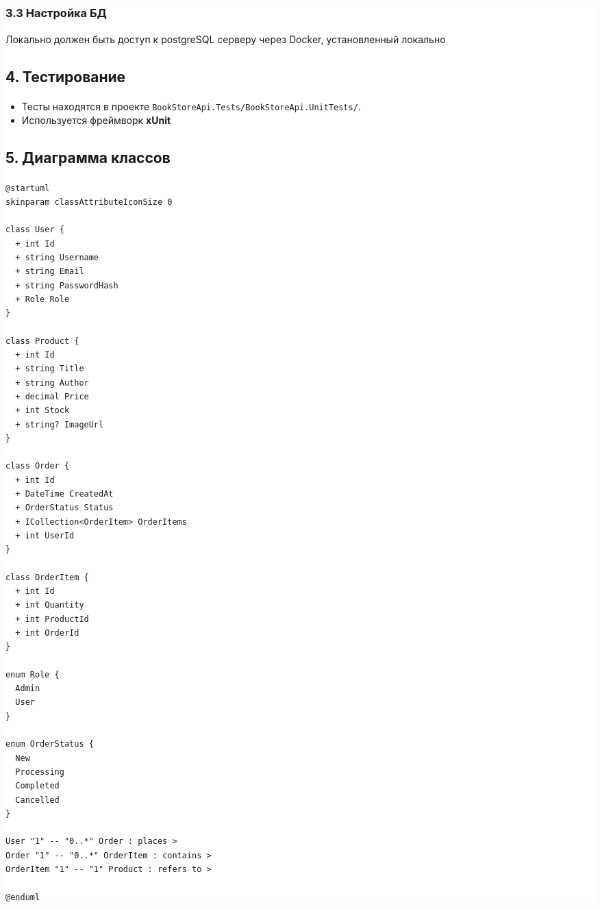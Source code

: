 ### 3.3 Настройка БД
Локально должен быть доступ к postgreSQL серверу через Docker, установленный локально

## 4. Тестирование

- Тесты находятся в проекте `BookStoreApi.Tests/BookStoreApi.UnitTests/`.
- Используется фреймворк **xUnit**

## 5. Диаграмма классов

```plantuml
@startuml
skinparam classAttributeIconSize 0

class User {
  + int Id
  + string Username
  + string Email
  + string PasswordHash
  + Role Role
}

class Product {
  + int Id
  + string Title
  + string Author
  + decimal Price
  + int Stock
  + string? ImageUrl
}

class Order {
  + int Id
  + DateTime CreatedAt
  + OrderStatus Status
  + ICollection<OrderItem> OrderItems
  + int UserId
}

class OrderItem {
  + int Id
  + int Quantity
  + int ProductId
  + int OrderId
}

enum Role {
  Admin
  User
}

enum OrderStatus {
  New
  Processing
  Completed
  Cancelled
}

User "1" -- "0..*" Order : places >
Order "1" -- "0..*" OrderItem : contains >
OrderItem "1" -- "1" Product : refers to >

@enduml
```